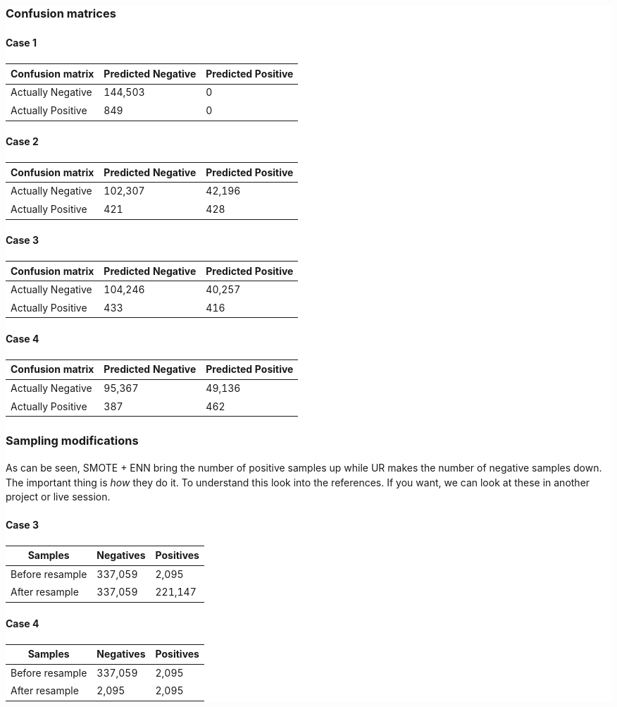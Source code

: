 ### Confusion matrices

#### Case 1

| Confusion matrix | Predicted Negative | Predicted Positive |
|------------------|--------------------|--------------------|
| Actually Negative | 144,503 | 0 |
| Actually Positive | 849 | 0 |

#### Case 2

| Confusion matrix | Predicted Negative | Predicted Positive |
|------------------|--------------------|--------------------|
| Actually Negative | 102,307 | 42,196 |
| Actually Positive | 421 | 428 |

#### Case 3

| Confusion matrix | Predicted Negative | Predicted Positive |
|------------------|--------------------|--------------------|
| Actually Negative | 104,246 | 40,257 |
| Actually Positive | 433 | 416 |

#### Case 4

| Confusion matrix | Predicted Negative | Predicted Positive |
|------------------|--------------------|--------------------|
| Actually Negative | 95,367 | 49,136 |
| Actually Positive | 387 | 462 |

### Sampling modifications

As can be seen, SMOTE + ENN bring the number of positive samples up while UR
makes the number of negative samples down. The important thing is *how* they do
it. To understand this look into the references. If you want, we can look at
these in another project or live session.

#### Case 3

| Samples | Negatives | Positives |
|---------|-----------|-----------|
| Before resample | 337,059 | 2,095 |
| After resample | 337,059 | 221,147 |

#### Case 4

| Samples | Negatives | Positives |
|---------|-----------|-----------|
| Before resample | 337,059 | 2,095 |
| After resample | 2,095 | 2,095 |

